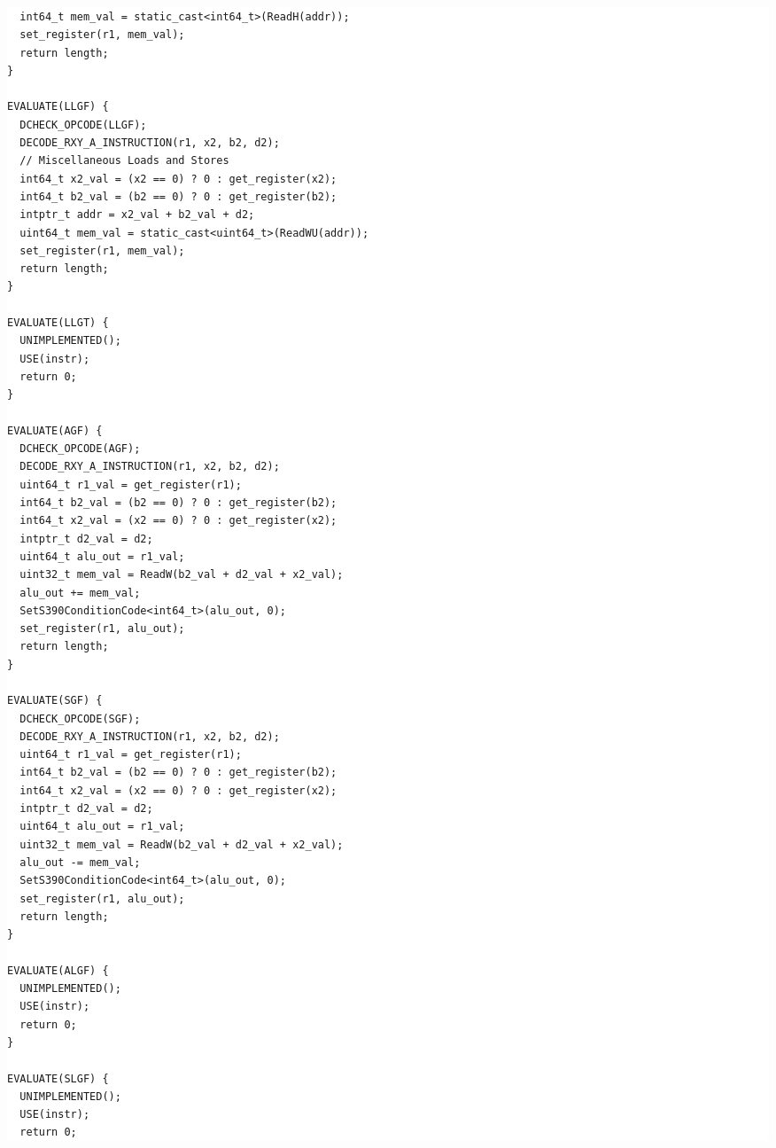 ```
  int64_t mem_val = static_cast<int64_t>(ReadH(addr));
  set_register(r1, mem_val);
  return length;
}

EVALUATE(LLGF) {
  DCHECK_OPCODE(LLGF);
  DECODE_RXY_A_INSTRUCTION(r1, x2, b2, d2);
  // Miscellaneous Loads and Stores
  int64_t x2_val = (x2 == 0) ? 0 : get_register(x2);
  int64_t b2_val = (b2 == 0) ? 0 : get_register(b2);
  intptr_t addr = x2_val + b2_val + d2;
  uint64_t mem_val = static_cast<uint64_t>(ReadWU(addr));
  set_register(r1, mem_val);
  return length;
}

EVALUATE(LLGT) {
  UNIMPLEMENTED();
  USE(instr);
  return 0;
}

EVALUATE(AGF) {
  DCHECK_OPCODE(AGF);
  DECODE_RXY_A_INSTRUCTION(r1, x2, b2, d2);
  uint64_t r1_val = get_register(r1);
  int64_t b2_val = (b2 == 0) ? 0 : get_register(b2);
  int64_t x2_val = (x2 == 0) ? 0 : get_register(x2);
  intptr_t d2_val = d2;
  uint64_t alu_out = r1_val;
  uint32_t mem_val = ReadW(b2_val + d2_val + x2_val);
  alu_out += mem_val;
  SetS390ConditionCode<int64_t>(alu_out, 0);
  set_register(r1, alu_out);
  return length;
}

EVALUATE(SGF) {
  DCHECK_OPCODE(SGF);
  DECODE_RXY_A_INSTRUCTION(r1, x2, b2, d2);
  uint64_t r1_val = get_register(r1);
  int64_t b2_val = (b2 == 0) ? 0 : get_register(b2);
  int64_t x2_val = (x2 == 0) ? 0 : get_register(x2);
  intptr_t d2_val = d2;
  uint64_t alu_out = r1_val;
  uint32_t mem_val = ReadW(b2_val + d2_val + x2_val);
  alu_out -= mem_val;
  SetS390ConditionCode<int64_t>(alu_out, 0);
  set_register(r1, alu_out);
  return length;
}

EVALUATE(ALGF) {
  UNIMPLEMENTED();
  USE(instr);
  return 0;
}

EVALUATE(SLGF) {
  UNIMPLEMENTED();
  USE(instr);
  return 0;
```